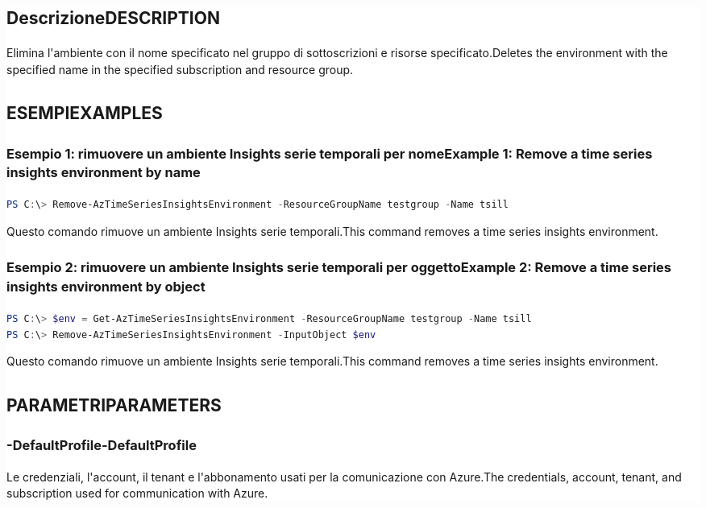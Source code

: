 ## <span data-ttu-id="c8a47-107">Descrizione</span><span class="sxs-lookup"><span data-stu-id="c8a47-107">DESCRIPTION</span></span>
<span data-ttu-id="c8a47-108">Elimina l'ambiente con il nome specificato nel gruppo di sottoscrizioni e risorse specificato.</span><span class="sxs-lookup"><span data-stu-id="c8a47-108">Deletes the environment with the specified name in the specified subscription and resource group.</span></span>

## <span data-ttu-id="c8a47-109">ESEMPI</span><span class="sxs-lookup"><span data-stu-id="c8a47-109">EXAMPLES</span></span>

### <span data-ttu-id="c8a47-110">Esempio 1: rimuovere un ambiente Insights serie temporali per nome</span><span class="sxs-lookup"><span data-stu-id="c8a47-110">Example 1: Remove a time series insights environment by name</span></span>
```powershell
PS C:\> Remove-AzTimeSeriesInsightsEnvironment -ResourceGroupName testgroup -Name tsill

```

<span data-ttu-id="c8a47-111">Questo comando rimuove un ambiente Insights serie temporali.</span><span class="sxs-lookup"><span data-stu-id="c8a47-111">This command removes a time series insights environment.</span></span>

### <span data-ttu-id="c8a47-112">Esempio 2: rimuovere un ambiente Insights serie temporali per oggetto</span><span class="sxs-lookup"><span data-stu-id="c8a47-112">Example 2: Remove a time series insights environment by object</span></span>
```powershell
PS C:\> $env = Get-AzTimeSeriesInsightsEnvironment -ResourceGroupName testgroup -Name tsill
PS C:\> Remove-AzTimeSeriesInsightsEnvironment -InputObject $env

```

<span data-ttu-id="c8a47-113">Questo comando rimuove un ambiente Insights serie temporali.</span><span class="sxs-lookup"><span data-stu-id="c8a47-113">This command removes a time series insights environment.</span></span>

## <span data-ttu-id="c8a47-114">PARAMETRI</span><span class="sxs-lookup"><span data-stu-id="c8a47-114">PARAMETERS</span></span>

### <span data-ttu-id="c8a47-115">-DefaultProfile</span><span class="sxs-lookup"><span data-stu-id="c8a47-115">-DefaultProfile</span></span>
<span data-ttu-id="c8a47-116">Le credenziali, l'account, il tenant e l'abbonamento usati per la comunicazione con Azure.</span><span class="sxs-lookup"><span data-stu-id="c8a47-116">The credentials, account, tenant, and subscription used for communication with Azure.</span></span>
